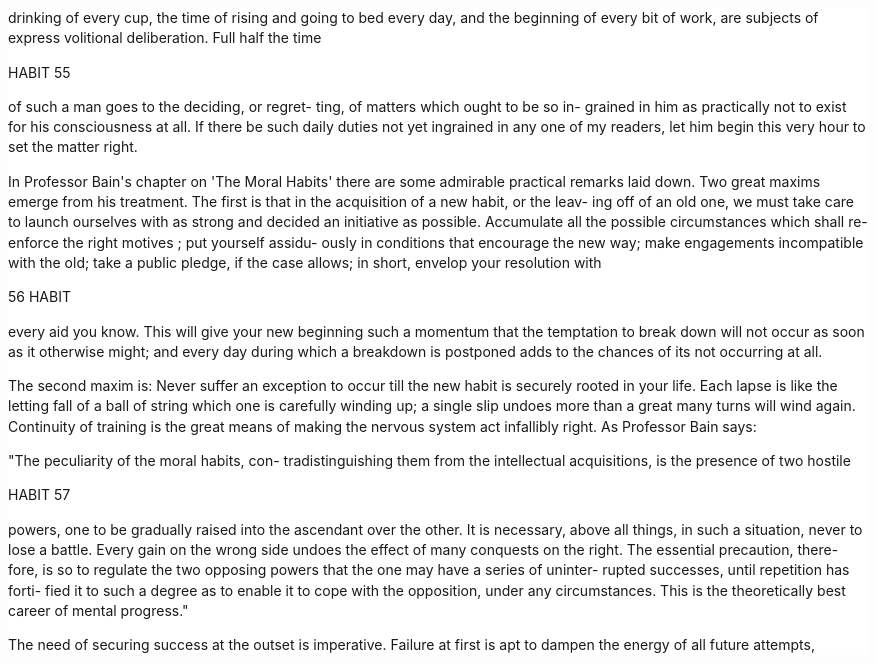 drinking of every cup, the time of rising and
going to bed every day, and the beginning
of every bit of work, are subjects of express
volitional deliberation. Full half the time</p>
<p>HABIT 55</p>
<p>of such a man goes to the deciding, or regret-
ting, of matters which ought to be so in-
grained in him as practically not to exist for
his consciousness at all. If there be such
daily duties not yet ingrained in any one of
my readers, let him begin this very hour to
set the matter right.</p>
<p>In Professor Bain's chapter on 'The Moral
Habits' there are some admirable practical
remarks laid down. Two great maxims
emerge from his treatment. The first is that
in the acquisition of a new habit, or the leav-
ing off of an old one, we must take care to
launch ourselves with as strong and decided
an initiative as possible. Accumulate all
the possible circumstances which shall re-
enforce the right motives ; put yourself assidu-
ously in conditions that encourage the new
way; make engagements incompatible with
the old; take a public pledge, if the case
allows; in short, envelop your resolution with</p>
<p>56 HABIT</p>
<p>every aid you know. This will give your
new beginning such a momentum that the
temptation to break down will not occur as
soon as it otherwise might; and every day
during which a breakdown is postponed
adds to the chances of its not occurring
at all.</p>
<p>The second maxim is: Never suffer an
exception to occur till the new habit is securely
rooted in your life. Each lapse is like the
letting fall of a ball of string which one is
carefully winding up; a single slip undoes
more than a great many turns will wind
again. Continuity of training is the great
means of making the nervous system
act infallibly right. As Professor Bain
says:</p>
<p>&quot;The peculiarity of the moral habits, con-
tradistinguishing them from the intellectual
acquisitions, is the presence of two hostile</p>
<p>HABIT 57</p>
<p>powers, one to be gradually raised into the
ascendant over the other. It is necessary,
above all things, in such a situation, never
to lose a battle. Every gain on the wrong
side undoes the effect of many conquests on
the right. The essential precaution, there-
fore, is so to regulate the two opposing powers
that the one may have a series of uninter-
rupted successes, until repetition has forti-
fied it to such a degree as to enable it to cope
with the opposition, under any circumstances.
This is the theoretically best career of mental
progress.&quot;</p>
<p>The need of securing success at the outset
is imperative. Failure at first is apt to
dampen the energy of all future attempts,